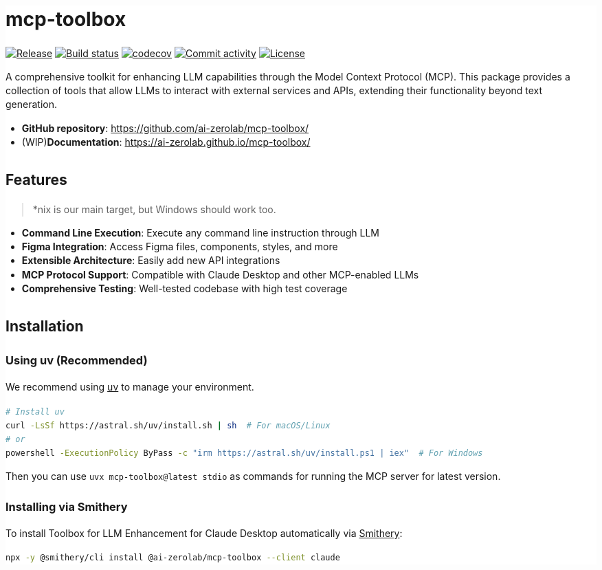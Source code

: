 # mcp-toolbox

[![Release](https://img.shields.io/github/v/release/ai-zerolab/mcp-toolbox)](https://img.shields.io/github/v/release/ai-zerolab/mcp-toolbox)
[![Build status](https://img.shields.io/github/actions/workflow/status/ai-zerolab/mcp-toolbox/main.yml?branch=main)](https://github.com/ai-zerolab/mcp-toolbox/actions/workflows/main.yml?query=branch%3Amain)
[![codecov](https://codecov.io/gh/ai-zerolab/mcp-toolbox/branch/main/graph/badge.svg)](https://codecov.io/gh/ai-zerolab/mcp-toolbox)
[![Commit activity](https://img.shields.io/github/commit-activity/m/ai-zerolab/mcp-toolbox)](https://img.shields.io/github/commit-activity/m/ai-zerolab/mcp-toolbox)
[![License](https://img.shields.io/github/license/ai-zerolab/mcp-toolbox)](https://img.shields.io/github/license/ai-zerolab/mcp-toolbox)

A comprehensive toolkit for enhancing LLM capabilities through the Model Context Protocol (MCP). This package provides a collection of tools that allow LLMs to interact with external services and APIs, extending their functionality beyond text generation.

- **GitHub repository**: <https://github.com/ai-zerolab/mcp-toolbox/>
- (WIP)**Documentation**: <https://ai-zerolab.github.io/mcp-toolbox/>

## Features

> \*nix is our main target, but Windows should work too.

- **Command Line Execution**: Execute any command line instruction through LLM
- **Figma Integration**: Access Figma files, components, styles, and more
- **Extensible Architecture**: Easily add new API integrations
- **MCP Protocol Support**: Compatible with Claude Desktop and other MCP-enabled LLMs
- **Comprehensive Testing**: Well-tested codebase with high test coverage

## Installation

### Using uv (Recommended)

We recommend using [uv](https://github.com/astral-sh/uv) to manage your environment.

```bash
# Install uv
curl -LsSf https://astral.sh/uv/install.sh | sh  # For macOS/Linux
# or
powershell -ExecutionPolicy ByPass -c "irm https://astral.sh/uv/install.ps1 | iex"  # For Windows
```

Then you can use `uvx mcp-toolbox@latest stdio` as commands for running the MCP server for latest version.

### Installing via Smithery

To install Toolbox for LLM Enhancement for Claude Desktop automatically via [Smithery](https://smithery.ai/server/@ai-zerolab/mcp-toolbox):

```bash
npx -y @smithery/cli install @ai-zerolab/mcp-toolbox --client claude
```
